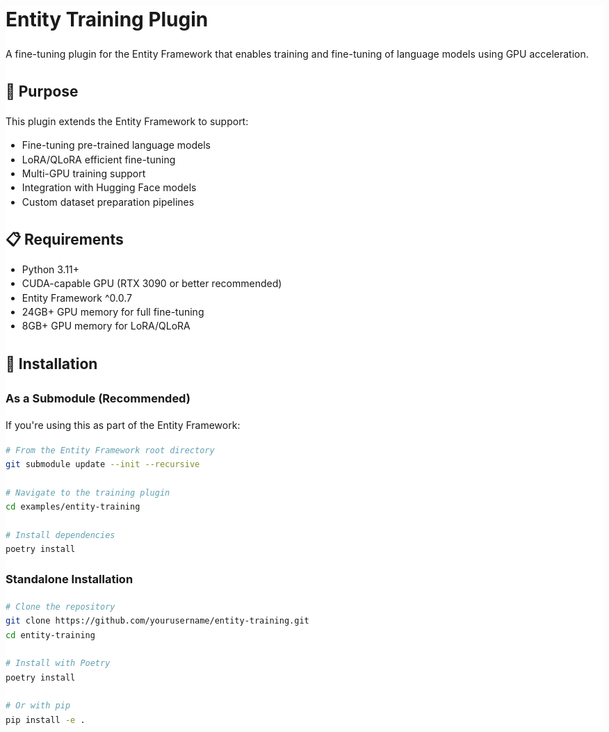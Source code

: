 # Entity Training Plugin

A fine-tuning plugin for the Entity Framework that enables training and fine-tuning of language models using GPU acceleration.

## 🎯 Purpose

This plugin extends the Entity Framework to support:
- Fine-tuning pre-trained language models
- LoRA/QLoRA efficient fine-tuning
- Multi-GPU training support
- Integration with Hugging Face models
- Custom dataset preparation pipelines

## 📋 Requirements

- Python 3.11+
- CUDA-capable GPU (RTX 3090 or better recommended)
- Entity Framework ^0.0.7
- 24GB+ GPU memory for full fine-tuning
- 8GB+ GPU memory for LoRA/QLoRA

## 🚀 Installation

### As a Submodule (Recommended)

If you're using this as part of the Entity Framework:

```bash
# From the Entity Framework root directory
git submodule update --init --recursive

# Navigate to the training plugin
cd examples/entity-training

# Install dependencies
poetry install
```

### Standalone Installation

```bash
# Clone the repository
git clone https://github.com/yourusername/entity-training.git
cd entity-training

# Install with Poetry
poetry install

# Or with pip
pip install -e .
```
